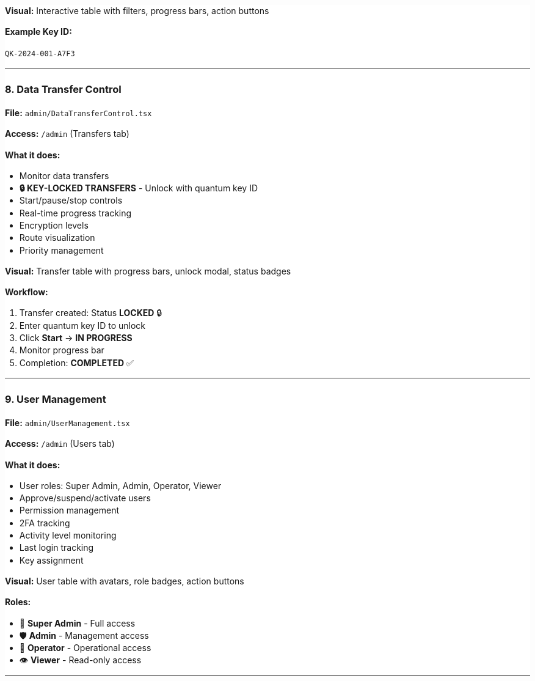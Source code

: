 **Visual:** Interactive table with filters, progress bars, action buttons

**Example Key ID:**
```
QK-2024-001-A7F3
```

---

### 8. Data Transfer Control
**File:** `admin/DataTransferControl.tsx`

**Access:** `/admin` (Transfers tab)

**What it does:**
- Monitor data transfers
- **🔒 KEY-LOCKED TRANSFERS** - Unlock with quantum key ID
- Start/pause/stop controls
- Real-time progress tracking
- Encryption levels
- Route visualization
- Priority management

**Visual:** Transfer table with progress bars, unlock modal, status badges

**Workflow:**
1. Transfer created: Status **LOCKED** 🔒
2. Enter quantum key ID to unlock
3. Click **Start** → **IN PROGRESS**
4. Monitor progress bar
5. Completion: **COMPLETED** ✅

---

### 9. User Management
**File:** `admin/UserManagement.tsx`

**Access:** `/admin` (Users tab)

**What it does:**
- User roles: Super Admin, Admin, Operator, Viewer
- Approve/suspend/activate users
- Permission management
- 2FA tracking
- Activity level monitoring
- Last login tracking
- Key assignment

**Visual:** User table with avatars, role badges, action buttons

**Roles:**
- 👑 **Super Admin** - Full access
- 🛡️ **Admin** - Management access
- 🔑 **Operator** - Operational access
- 👁️ **Viewer** - Read-only access

---